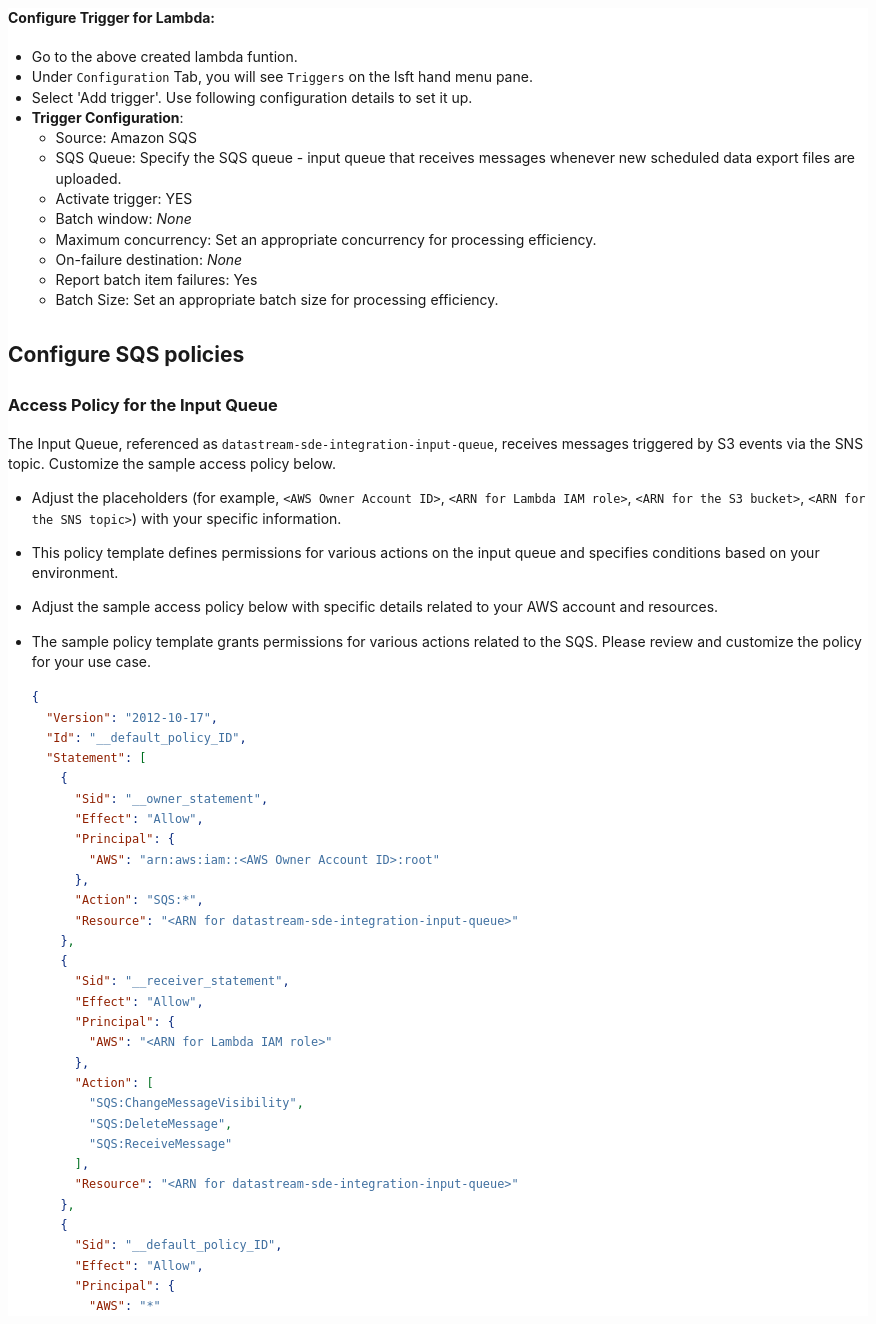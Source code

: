 #### Configure Trigger for Lambda:
- Go to the above created lambda funtion.
- Under `Configuration` Tab, you will see `Triggers` on the lsft hand menu pane.
- Select 'Add trigger'. Use following configuration details to set it up.
- **Trigger Configuration**:
    - Source: Amazon SQS
    - SQS Queue: Specify the SQS queue - input queue that receives messages whenever new scheduled data export files are uploaded.
    - Activate trigger: YES
    - Batch window: *None*
    - Maximum concurrency: Set an appropriate concurrency for processing efficiency.
    - On-failure destination: *None*
    - Report batch item failures: Yes
    - Batch Size: Set an appropriate batch size for processing efficiency.


## Configure SQS policies

### Access Policy for the Input Queue 
The Input Queue, referenced as `datastream-sde-integration-input-queue`, receives messages triggered by S3 events via the SNS topic.
Customize the sample access policy below.
  - Adjust the placeholders (for example, `<AWS Owner Account ID>`, `<ARN for Lambda IAM role>`, `<ARN for the S3 bucket>`, `<ARN for the SNS topic>`) with your specific information.
  - This policy template defines permissions for various actions on the input queue and specifies conditions based on your environment.
  - Adjust the sample access policy below with specific details related to your AWS account and resources.
  - The sample policy template grants permissions for various actions related to the SQS. Please review and customize the policy for your use case.
    
    ```json
    {
      "Version": "2012-10-17",
      "Id": "__default_policy_ID",
      "Statement": [
        {
          "Sid": "__owner_statement",
          "Effect": "Allow",
          "Principal": {
            "AWS": "arn:aws:iam::<AWS Owner Account ID>:root"
          },
          "Action": "SQS:*",
          "Resource": "<ARN for datastream-sde-integration-input-queue>"
        },
        {
          "Sid": "__receiver_statement",
          "Effect": "Allow",
          "Principal": {
            "AWS": "<ARN for Lambda IAM role>"
          },
          "Action": [
            "SQS:ChangeMessageVisibility",
            "SQS:DeleteMessage",
            "SQS:ReceiveMessage"
          ],
          "Resource": "<ARN for datastream-sde-integration-input-queue>"
        },
        {
          "Sid": "__default_policy_ID",
          "Effect": "Allow",
          "Principal": {
            "AWS": "*"